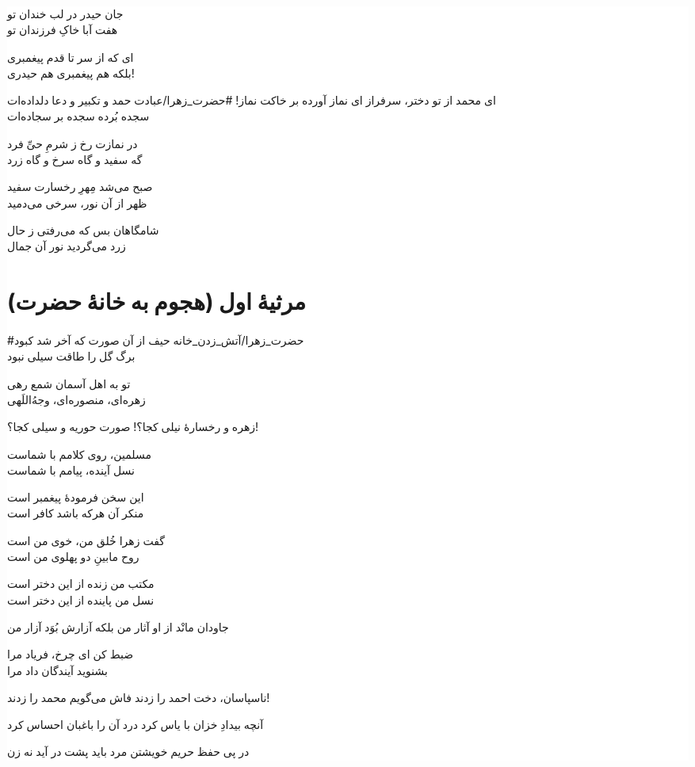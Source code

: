 جان حیدر در لب خندان تو  
هفت آبا خاکِ فرزندان تو

ای که از سر تا قدم پیغمبری  
بلکه هم پیغمبری هم حیدری!

ای محمد از تو دختر، سرفراز
ای نماز آورده بر خاکت نماز!
#حضرت_زهرا/عبادت 
حمد و تکبیر و دعا دلداده‌ات  
سجده بُرده سجده بر سجاده‌ات

در نمازت رخ ز شرمِ حیِّ فرد  
گه سفید و گاه سرخ و گاه زرد

صبح می‌شد مِهرِ رخسارت سفید  
ظهر از آن نور، سرخی می‌دمید

شامگاهان بس که می‌رفتی ز حال  
زرد می‌گردید نور آن جمال
# مرثیۀ اول (هجوم به خانۀ حضرت)
#حضرت_زهرا/آتش_زدن_خانه 
حیف از آن صورت که آخر شد کبود  
برگ گل را طاقت سیلی نبود

تو به اهل آسمان شمع رهی  
زهره‌ای، منصوره‌ای، وجهُ‌اللَهی

زهره و رخسارۀ نیلی کجا؟!
صورت حوریه و سیلی کجا؟!

مسلمین، روی کلامم با شماست  
نسل آینده، پیامم با شماست

این سخن فرمودۀ پیغمبر است  
منکر آن هرکه باشد کافر است

گفت زهرا خُلق من، خوی من است  
روح مابینِ دو پهلوی من است

مکتب من زنده از این دختر است  
نسل من پاینده از این دختر است

جاودان مانْد از او آثار من
بلکه آزارش بُوَد آزار من

ضبط کن ای چرخ، فریاد مرا  
بشنوید آیندگان داد مرا

ناسپاسان، دخت احمد را زدند
فاش می‌گویم محمد را زدند!

آنچه بیدادِ خزان با یاس کرد
درد آن را باغبان احساس کرد

در پی حفظ حریم خویشتن
مرد باید پشت در آید نه زن
